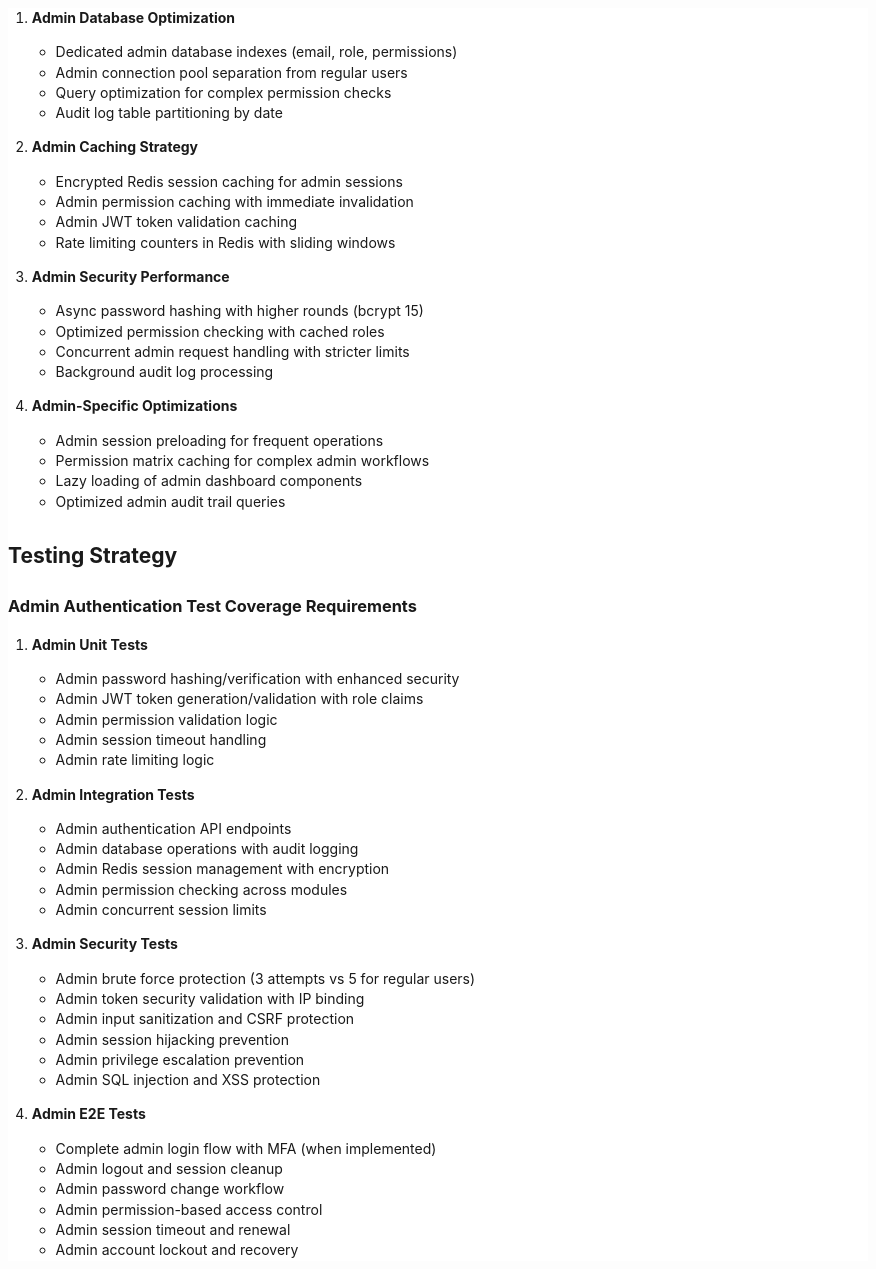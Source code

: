 1. **Admin Database Optimization**
   - Dedicated admin database indexes (email, role, permissions)
   - Admin connection pool separation from regular users
   - Query optimization for complex permission checks
   - Audit log table partitioning by date

2. **Admin Caching Strategy**
   - Encrypted Redis session caching for admin sessions
   - Admin permission caching with immediate invalidation
   - Admin JWT token validation caching
   - Rate limiting counters in Redis with sliding windows

3. **Admin Security Performance**
   - Async password hashing with higher rounds (bcrypt 15)
   - Optimized permission checking with cached roles
   - Concurrent admin request handling with stricter limits
   - Background audit log processing

4. **Admin-Specific Optimizations**
   - Admin session preloading for frequent operations
   - Permission matrix caching for complex admin workflows
   - Lazy loading of admin dashboard components
   - Optimized admin audit trail queries

## Testing Strategy

### Admin Authentication Test Coverage Requirements

1. **Admin Unit Tests**
   - Admin password hashing/verification with enhanced security
   - Admin JWT token generation/validation with role claims
   - Admin permission validation logic
   - Admin session timeout handling
   - Admin rate limiting logic

2. **Admin Integration Tests**
   - Admin authentication API endpoints
   - Admin database operations with audit logging
   - Admin Redis session management with encryption
   - Admin permission checking across modules
   - Admin concurrent session limits

3. **Admin Security Tests**
   - Admin brute force protection (3 attempts vs 5 for regular users)
   - Admin token security validation with IP binding
   - Admin input sanitization and CSRF protection
   - Admin session hijacking prevention
   - Admin privilege escalation prevention
   - Admin SQL injection and XSS protection

4. **Admin E2E Tests**
   - Complete admin login flow with MFA (when implemented)
   - Admin logout and session cleanup
   - Admin password change workflow
   - Admin permission-based access control
   - Admin session timeout and renewal
   - Admin account lockout and recovery
